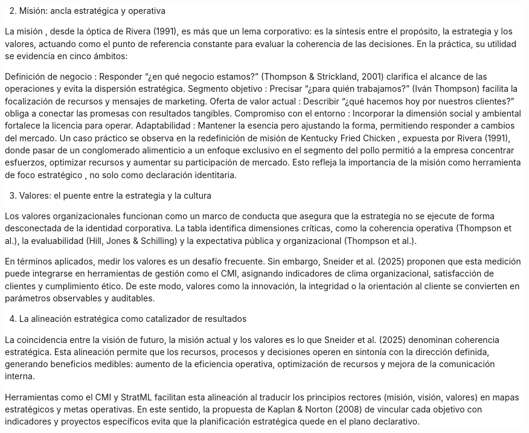 2. Misión: ancla estratégica y operativa

La misión , desde la óptica de Rivera (1991), es más que un lema corporativo: es la síntesis entre el
propósito, la estrategia y los valores, actuando como el punto de referencia constante para evaluar la
coherencia de las decisiones. En la práctica, su utilidad se evidencia en cinco ámbitos:

Definición de negocio : Responder “¿en qué negocio estamos?” (Thompson & Strickland, 2001)
clarifica el alcance de las operaciones y evita la dispersión estratégica.
Segmento objetivo : Precisar “¿para quién trabajamos?” (Iván Thompson) facilita la focalización de
recursos y mensajes de marketing.
Oferta de valor actual : Describir “¿qué hacemos hoy por nuestros clientes?” obliga a conectar las
promesas con resultados tangibles.
Compromiso con el entorno : Incorporar la dimensión social y ambiental fortalece la licencia para
operar.
Adaptabilidad : Mantener la esencia pero ajustando la forma, permitiendo responder a cambios del
mercado.
Un caso práctico se observa en la redefinición de misión de Kentucky Fried Chicken , expuesta por
Rivera (1991), donde pasar de un conglomerado alimenticio a un enfoque exclusivo en el segmento del
pollo permitió a la empresa concentrar esfuerzos, optimizar recursos y aumentar su participación de
mercado. Esto refleja la importancia de la misión como herramienta de foco estratégico , no solo como
declaración identitaria.

3. Valores: el puente entre la estrategia y la cultura

Los valores organizacionales funcionan como un marco de conducta que asegura que la estrategia no se
ejecute de forma desconectada de la identidad corporativa. La tabla identifica dimensiones críticas, como
la coherencia operativa (Thompson et al.), la evaluabilidad (Hill, Jones & Schilling) y la expectativa
pública y organizacional (Thompson et al.).

En términos aplicados, medir los valores es un desafío frecuente. Sin embargo, Sneider et al. (2025)
proponen que esta medición puede integrarse en herramientas de gestión como el CMI, asignando
indicadores de clima organizacional, satisfacción de clientes y cumplimiento ético. De este modo, valores
como la innovación, la integridad o la orientación al cliente se convierten en parámetros observables y
auditables.

4. La alineación estratégica como catalizador de resultados

La coincidencia entre la visión de futuro, la misión actual y los valores es lo que Sneider et al. (2025)
denominan coherencia estratégica. Esta alineación permite que los recursos, procesos y decisiones
operen en sintonía con la dirección definida, generando beneficios medibles: aumento de la eficiencia
operativa, optimización de recursos y mejora de la comunicación interna.

Herramientas como el CMI y StratML facilitan esta alineación al traducir los principios rectores (misión,
visión, valores) en mapas estratégicos y metas operativas. En este sentido, la propuesta de Kaplan &
Norton (2008) de vincular cada objetivo con indicadores y proyectos específicos evita que la planificación
estratégica quede en el plano declarativo.
